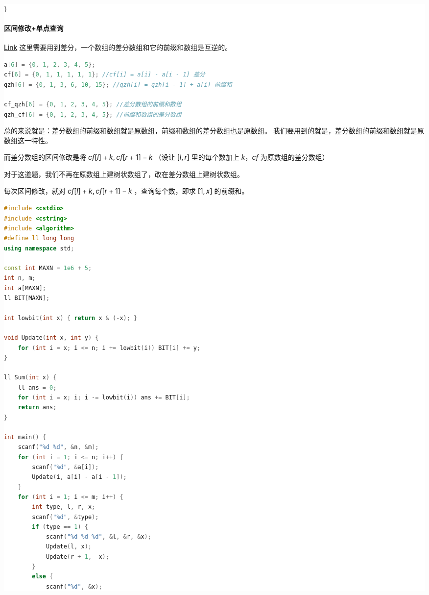 ```cpp
}

```

#### 区间修改+单点查询

[Link](https://loj.ac/problem/131)
这里需要用到差分，一个数组的差分数组和它的前缀和数组是互逆的。

```cpp
a[6] = {0, 1, 2, 3, 4, 5};
cf[6] = {0, 1, 1, 1, 1, 1}; //cf[i] = a[i] - a[i - 1] 差分
qzh[6] = {0, 1, 3, 6, 10, 15}; //qzh[i] = qzh[i - 1] + a[i] 前缀和

cf_qzh[6] = {0, 1, 2, 3, 4, 5}; //差分数组的前缀和数组
qzh_cf[6] = {0, 1, 2, 3, 4, 5}; //前缀和数组的差分数组
```

总的来说就是：差分数组的前缀和数组就是原数组，前缀和数组的差分数组也是原数组。
我们要用到的就是，差分数组的前缀和数组就是原数组这一特性。

而差分数组的区间修改是将 $cf[l]+k,cf[r+1]-k$ （设让 $[l,r]$ 里的每个数加上 $k$，$cf$ 为原数组的差分数组）

对于这道题，我们不再在原数组上建树状数组了，改在差分数组上建树状数组。

每次区间修改，就对 $cf[l]+k,cf[r+1]-k$ ，查询每个数，即求 $[1,x]$ 的前缀和。

```cpp
#include <cstdio>
#include <cstring>
#include <algorithm>
#define ll long long
using namespace std;

const int MAXN = 1e6 + 5;
int n, m;
int a[MAXN];
ll BIT[MAXN];

int lowbit(int x) { return x & (-x); }

void Update(int x, int y) {
	for (int i = x; i <= n; i += lowbit(i)) BIT[i] += y;
}

ll Sum(int x) {
	ll ans = 0;
	for (int i = x; i; i -= lowbit(i)) ans += BIT[i];
	return ans;
}

int main() {
	scanf("%d %d", &n, &m);
	for (int i = 1; i <= n; i++) {
		scanf("%d", &a[i]);
		Update(i, a[i] - a[i - 1]);
	}
	for (int i = 1; i <= m; i++) {
		int type, l, r, x;
		scanf("%d", &type);
		if (type == 1) {
			scanf("%d %d %d", &l, &r, &x);
			Update(l, x);
			Update(r + 1, -x); 
		}
		else {
			scanf("%d", &x);
```